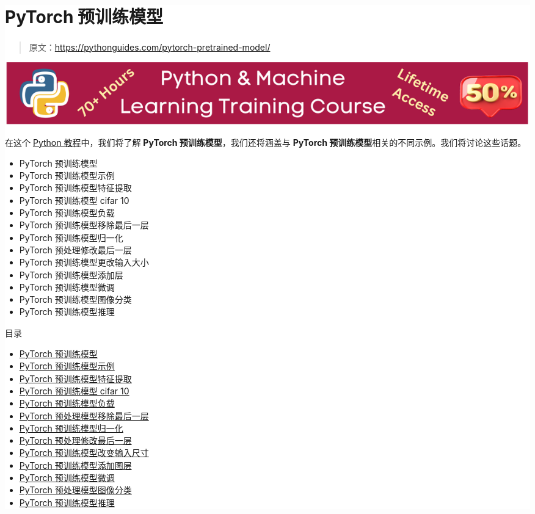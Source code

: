 # PyTorch 预训练模型

> 原文：<https://pythonguides.com/pytorch-pretrained-model/>

[![Python & Machine Learning training courses](img/49ec9c6da89a04c9f45bab643f8c765c.png)](https://sharepointsky.teachable.com/p/python-and-machine-learning-training-course)

在这个 [Python 教程](https://pythonguides.com/learn-python/)中，我们将了解 **PyTorch 预训练模型**，我们还将涵盖与 **PyTorch 预训练模型**相关的不同示例。我们将讨论这些话题。

*   PyTorch 预训练模型
*   PyTorch 预训练模型示例
*   PyTorch 预训练模型特征提取
*   PyTorch 预训练模型 cifar 10
*   PyTorch 预训练模型负载
*   PyTorch 预训练模型移除最后一层
*   PyTorch 预训练模型归一化
*   PyTorch 预处理修改最后一层
*   PyTorch 预训练模型更改输入大小
*   PyTorch 预训练模型添加层
*   PyTorch 预训练模型微调
*   PyTorch 预训练模型图像分类
*   PyTorch 预训练模型推理

目录

[](#)

*   [PyTorch 预训练模型](#PyTorch_pretrained_model "PyTorch pretrained model")
*   [PyTorch 预训练模型示例](#PyTorch_pretrained_model_example "PyTorch pretrained model example")
*   [PyTorch 预训练模型特征提取](#PyTorch_pretrained_model_feature_extraction "PyTorch pretrained model feature extraction")
*   [PyTorch 预训练模型 cifar 10](#PyTorch_pretrained_model_cifar_10 "PyTorch pretrained model cifar 10")
*   [PyTorch 预训练模型负载](#PyTorch_pretrained_model_load "PyTorch pretrained model load")
*   [PyTorch 预处理模型移除最后一层](#PyTorch_pretrained_model_remove_last_layer "PyTorch pretrained model remove last layer")
*   [PyTorch 预训练模型归一化](#PyTorch_pretrained_model_normalization "PyTorch pretrained model normalization")
*   [PyTorch 预处理修改最后一层](#PyTorch_pretrained_modify_the_last_layer "PyTorch pretrained modify the last layer")
*   [PyTorch 预训练模型改变输入尺寸](#PyTorch_pretrained_model_change_input_size "PyTorch pretrained model change input size")
*   [PyTorch 预训练模型添加图层](#PyTorch_pretrained_model_add_layer " PyTorch pretrained model add layer")
*   [PyTorch 预训练模型微调](#PyTorch_pretrained_model_fine-tune " PyTorch pretrained model fine-tune")
*   [PyTorch 预处理模型图像分类](#PyTorch_pretrained_model_image_classification "PyTorch pretrained model image classification")
*   [PyTorch 预训练模型推理](#PyTorch_pretrained_model_inference "PyTorch pretrained model inference")
